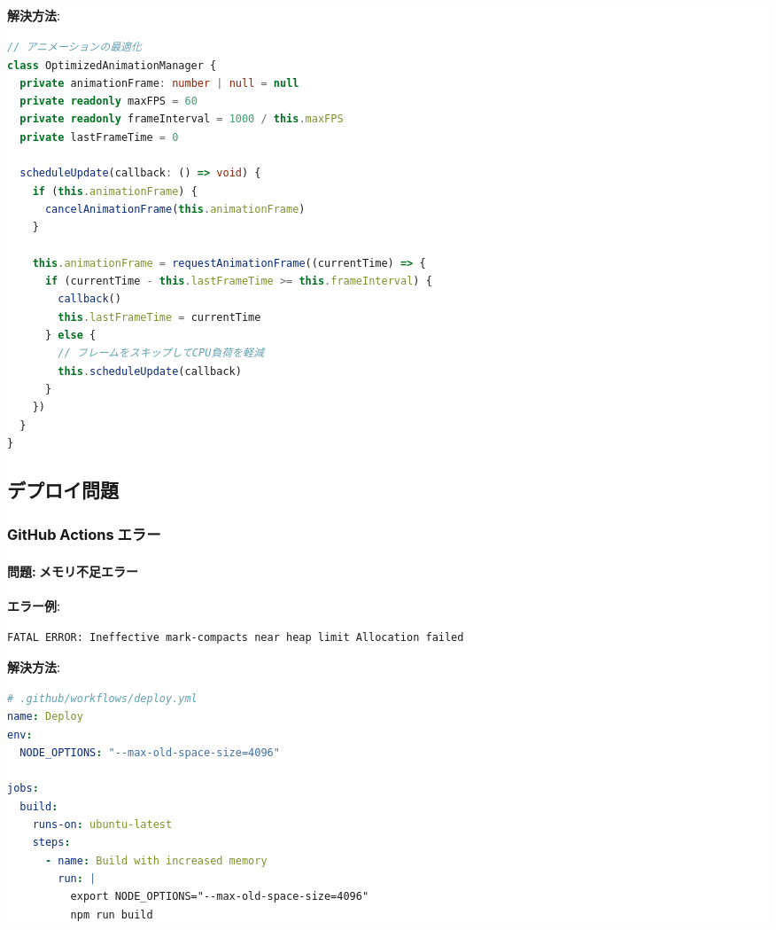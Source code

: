 **解決方法**:
```typescript
// アニメーションの最適化
class OptimizedAnimationManager {
  private animationFrame: number | null = null
  private readonly maxFPS = 60
  private readonly frameInterval = 1000 / this.maxFPS
  private lastFrameTime = 0

  scheduleUpdate(callback: () => void) {
    if (this.animationFrame) {
      cancelAnimationFrame(this.animationFrame)
    }

    this.animationFrame = requestAnimationFrame((currentTime) => {
      if (currentTime - this.lastFrameTime >= this.frameInterval) {
        callback()
        this.lastFrameTime = currentTime
      } else {
        // フレームをスキップしてCPU負荷を軽減
        this.scheduleUpdate(callback)
      }
    })
  }
}
```

## デプロイ問題

### GitHub Actions エラー

#### 問題: メモリ不足エラー

**エラー例**:
```
FATAL ERROR: Ineffective mark-compacts near heap limit Allocation failed
```

**解決方法**:
```yaml
# .github/workflows/deploy.yml
name: Deploy
env:
  NODE_OPTIONS: "--max-old-space-size=4096"

jobs:
  build:
    runs-on: ubuntu-latest
    steps:
      - name: Build with increased memory
        run: |
          export NODE_OPTIONS="--max-old-space-size=4096"
          npm run build
```
